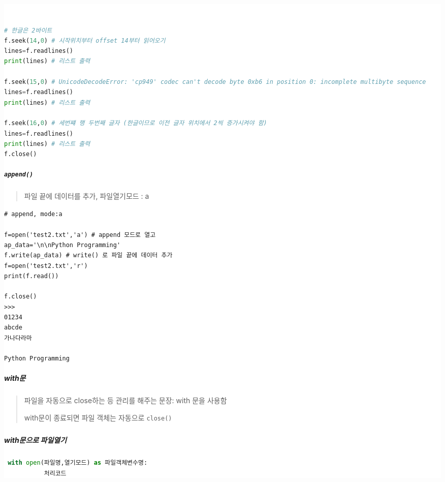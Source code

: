 ```python


# 한글은 2바이트
f.seek(14,0) # 시작위치부터 offset 14부터 읽어오기
lines=f.readlines()
print(lines) # 리스트 출력

f.seek(15,0) # UnicodeDecodeError: 'cp949' codec can't decode byte 0xb6 in position 0: incomplete multibyte sequence
lines=f.readlines()
print(lines) # 리스트 출력

f.seek(16,0) # 세번쨰 행 두번째 글자 (한글이므로 이전 글자 위치에서 2씩 증가시켜야 함)
lines=f.readlines()
print(lines) # 리스트 출력
f.close()
```



##### `append()`

> 파일 끝에 데이터를 추가, 파일열기모드 : a

```
# append, mode:a

f=open('test2.txt','a') # append 모드로 열고
ap_data='\n\nPython Programming'
f.write(ap_data) # write() 로 파일 끝에 데이터 추가
f=open('test2.txt','r')
print(f.read())

f.close()
>>>
01234
abcde
가나다라마

Python Programming
```



##### with문

>  파일을 자동으로 close하는 등 관리를 해주는 문장: with 문을 사용함
>
>  with문이 종료되면 파일 객체는 자동으로 `close()`

#####  

##### with문으로 파일열기

```python
 with open(파일명,열기모드) as 파일객체변수명:
           처리코드
```
